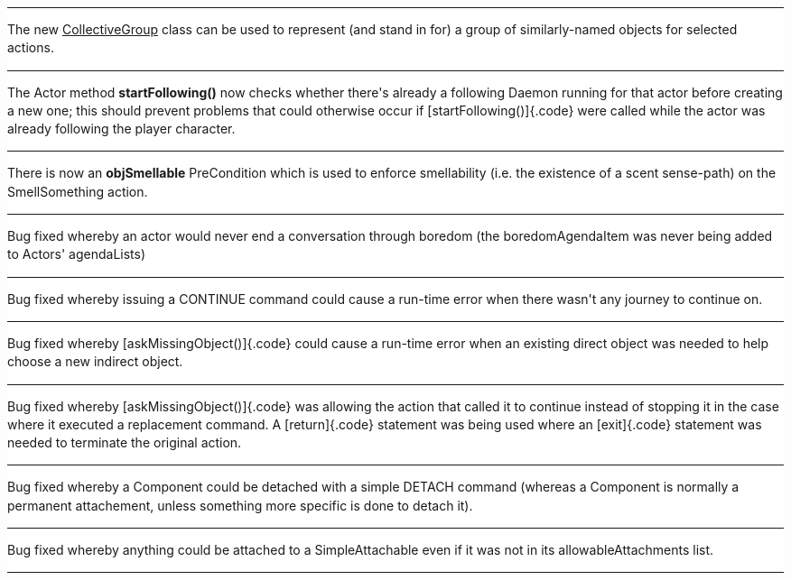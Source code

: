 ------------------------------------------------------------------------

The new [CollectiveGroup](extra.htm#collective) class can be used to
represent (and stand in for) a group of similarly-named objects for
selected actions.

------------------------------------------------------------------------

The Actor method **startFollowing()** now checks whether there\'s
already a following Daemon running for that actor before creating a new
one; this should prevent problems that could otherwise occur if
[startFollowing()]{.code} were called while the actor was already
following the player character.

------------------------------------------------------------------------

There is now an **objSmellable** PreCondition which is used to enforce
smellability (i.e. the existence of a scent sense-path) on the
SmellSomething action.

------------------------------------------------------------------------

Bug fixed whereby an actor would never end a conversation through
boredom (the boredomAgendaItem was never being added to Actors\'
agendaLists)

------------------------------------------------------------------------

Bug fixed whereby issuing a CONTINUE command could cause a run-time
error when there wasn\'t any journey to continue on.

------------------------------------------------------------------------

Bug fixed whereby [askMissingObject()]{.code} could cause a run-time
error when an existing direct object was needed to help choose a new
indirect object.

------------------------------------------------------------------------

Bug fixed whereby [askMissingObject()]{.code} was allowing the action
that called it to continue instead of stopping it in the case where it
executed a replacement command. A [return]{.code} statement was being
used where an [exit]{.code} statement was needed to terminate the
original action.

------------------------------------------------------------------------

Bug fixed whereby a Component could be detached with a simple DETACH
command (whereas a Component is normally a permanent attachement, unless
something more specific is done to detach it).

------------------------------------------------------------------------

Bug fixed whereby anything could be attached to a SimpleAttachable even
if it was not in its allowableAttachments list.

------------------------------------------------------------------------
